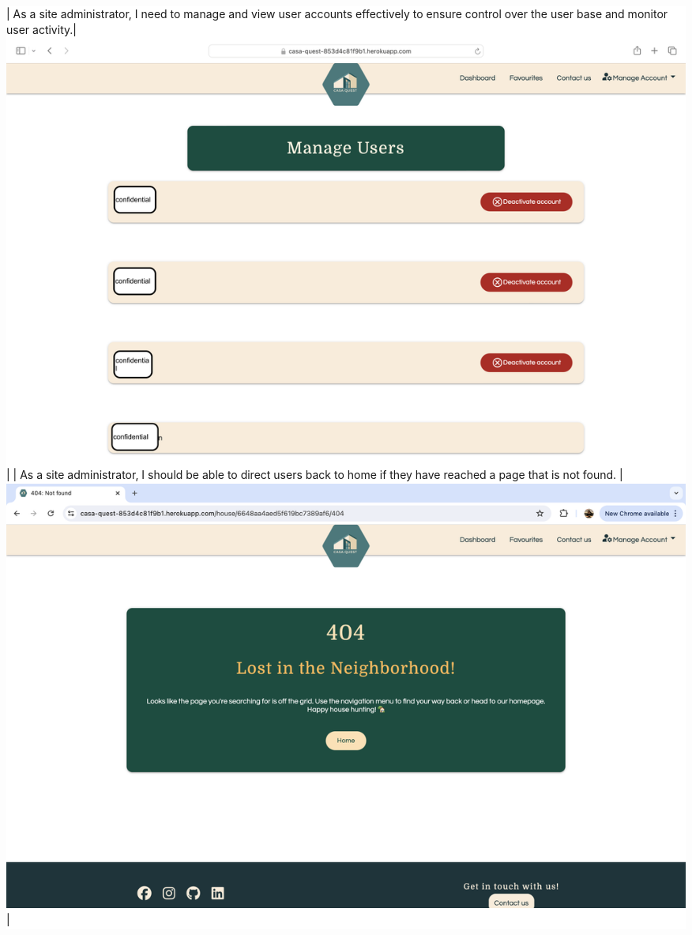 | As a site administrator, I need to manage and view user accounts effectively to ensure control over the user base and monitor user activity.| ![screenshot](documentation/feature/feature-manage-users.png)|
| As a site administrator, I should be able to direct users back to home if they have reached a page that is not found. |  ![screenshot](documentation/feature/feature-404.png) |